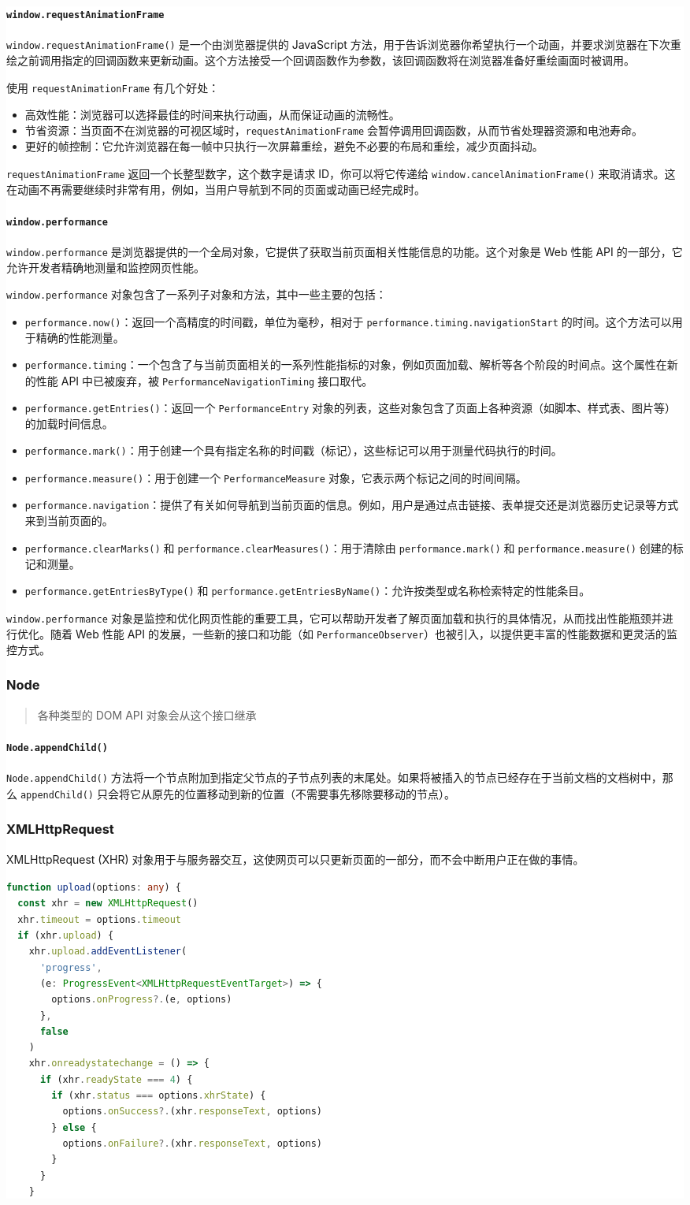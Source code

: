 #### `window.requestAnimationFrame`
`window.requestAnimationFrame()` 是一个由浏览器提供的 JavaScript 方法，用于告诉浏览器你希望执行一个动画，并要求浏览器在下次重绘之前调用指定的回调函数来更新动画。这个方法接受一个回调函数作为参数，该回调函数将在浏览器准备好重绘画面时被调用。

使用 `requestAnimationFrame` 有几个好处：
- 高效性能：浏览器可以选择最佳的时间来执行动画，从而保证动画的流畅性。
- 节省资源：当页面不在浏览器的可视区域时，`requestAnimationFrame` 会暂停调用回调函数，从而节省处理器资源和电池寿命。
- 更好的帧控制：它允许浏览器在每一帧中只执行一次屏幕重绘，避免不必要的布局和重绘，减少页面抖动。

`requestAnimationFrame` 返回一个长整型数字，这个数字是请求 ID，你可以将它传递给 `window.cancelAnimationFrame()` 来取消请求。这在动画不再需要继续时非常有用，例如，当用户导航到不同的页面或动画已经完成时。

#### `window.performance`
`window.performance` 是浏览器提供的一个全局对象，它提供了获取当前页面相关性能信息的功能。这个对象是 Web 性能 API 的一部分，它允许开发者精确地测量和监控网页性能。

`window.performance` 对象包含了一系列子对象和方法，其中一些主要的包括：
- `performance.now()`：返回一个高精度的时间戳，单位为毫秒，相对于 `performance.timing.navigationStart` 的时间。这个方法可以用于精确的性能测量。

- `performance.timing`：一个包含了与当前页面相关的一系列性能指标的对象，例如页面加载、解析等各个阶段的时间点。这个属性在新的性能 API 中已被废弃，被 `PerformanceNavigationTiming` 接口取代。

- `performance.getEntries()`：返回一个 `PerformanceEntry` 对象的列表，这些对象包含了页面上各种资源（如脚本、样式表、图片等）的加载时间信息。

- `performance.mark()`：用于创建一个具有指定名称的时间戳（标记），这些标记可以用于测量代码执行的时间。

- `performance.measure()`：用于创建一个 `PerformanceMeasure` 对象，它表示两个标记之间的时间间隔。

- `performance.navigation`：提供了有关如何导航到当前页面的信息。例如，用户是通过点击链接、表单提交还是浏览器历史记录等方式来到当前页面的。

- `performance.clearMarks()` 和 `performance.clearMeasures()`：用于清除由 `performance.mark()` 和 `performance.measure()` 创建的标记和测量。

- `performance.getEntriesByType()` 和 `performance.getEntriesByName()`：允许按类型或名称检索特定的性能条目。

`window.performance` 对象是监控和优化网页性能的重要工具，它可以帮助开发者了解页面加载和执行的具体情况，从而找出性能瓶颈并进行优化。随着 Web 性能 API 的发展，一些新的接口和功能（如 `PerformanceObserver`）也被引入，以提供更丰富的性能数据和更灵活的监控方式。

### Node
> 各种类型的 DOM API 对象会从这个接口继承

#### `Node.appendChild()`
`Node.appendChild()` 方法将一个节点附加到指定父节点的子节点列表的末尾处。如果将被插入的节点已经存在于当前文档的文档树中，那么 `appendChild()` 只会将它从原先的位置移动到新的位置（不需要事先移除要移动的节点）。

### XMLHttpRequest
XMLHttpRequest (XHR) 对象用于与服务器交互，这使网页可以只更新页面的一部分，而不会中断用户正在做的事情。
```ts
function upload(options: any) {
  const xhr = new XMLHttpRequest()
  xhr.timeout = options.timeout
  if (xhr.upload) {
    xhr.upload.addEventListener(
      'progress',
      (e: ProgressEvent<XMLHttpRequestEventTarget>) => {
        options.onProgress?.(e, options)
      },
      false
    )
    xhr.onreadystatechange = () => {
      if (xhr.readyState === 4) {
        if (xhr.status === options.xhrState) {
          options.onSuccess?.(xhr.responseText, options)
        } else {
          options.onFailure?.(xhr.responseText, options)
        }
      }
    }
```